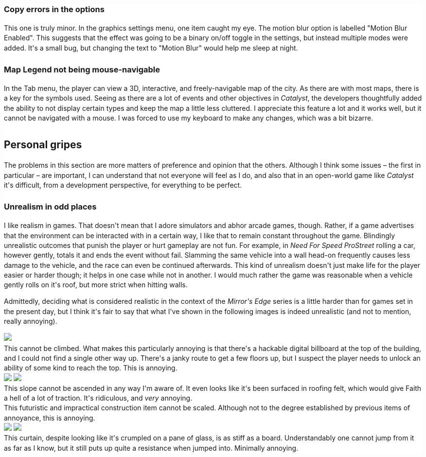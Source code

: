 ### Copy errors in the options

This one is truly minor. In the graphics settings menu, one item caught my eye. The motion blur option is labelled "Motion Blur Enabled". This suggests that the effect was going to be a binary on/off toggle in the settings, but instead multiple modes were added. It's a small bug, but changing the text to "Motion Blur" would help me sleep at night.

### Map Legend not being mouse-navigable

In the Tab menu, the player can view a 3D, interactive, and freely-navigable map of the city. As there are with most maps, there is a key for the symbols used. Seeing as there are a lot of events and other objectives in *Catalyst*, the developers thoughtfully added the ability to not display certain types and keep the map a little less cluttered. I appreciate this feature a lot and it works well, but it cannot be navigated with a mouse. I was forced to use my keyboard to make any changes, which was a bit bizarre.

## Personal gripes

The problems in this section are more matters of preference and opinion that the others. Although I think some issues &ndash; the first in particular &ndash; are important, I can understand that not everyone will feel as I do, and also that in an open-world game like *Catalyst* it's difficult, from a development perspective, for everything to be perfect.

### Unrealism in odd places

I like realism in games. That doesn't mean that I adore simulators and abhor arcade games, though. Rather, if a game advertises that the environment can be interacted with in a certain way, I like that to remain constant throughout the game. Blindingly unrealistic outcomes that punish the player or hurt gameplay are not fun. For example, in *Need For Speed ProStreet* rolling a car, however gently, totals it and ends the event without fail. Slamming the same vehicle into a wall head-on frequently causes less damage to the vehicle, and the race can even be continued afterwards. This kind of unrealism doesn't just make life for the player easier or harder though; it helps in one case while not in another. I would much rather the game was reasonable when a vehicle gently rolls on it's roof, but more strict when hitting walls.

Admittedly, deciding what is considered realistic in the context of the *Mirror's Edge* series is a little harder than for games set in the present day, but I think it's fair to say that what I've shown in the following images is indeed unrealistic (and not to mention, really annoying).

<div class="img">
	<a href="{{ site.url }}/images/2016/full/mec-09.png"><img src="{{ site.url }}/images/2016/mec-09.jpg"></a>
	<div>This cannot be climbed. What makes this particularly annoying is that there's a hackable digital billboard at the top of the building, and I could not find a single other way up. There's a janky route to get a few floors up, but I suspect the player needs to unlock an ability of some kind to reach the top. This is annoying.</div>
</div>

<div class="img twin">
	<a href="{{ site.url }}/images/2016/full/mec-10.png"><img src="{{ site.url }}/images/2016/mec-10.jpg"></a>
	<a href="{{ site.url }}/images/2016/full/mec-11.png"><img src="{{ site.url }}/images/2016/mec-11.jpg"></a>
	<div>This slope cannot be ascended in any way I'm aware of. It even looks like it's been surfaced in roofing felt, which would give Faith a hell of a lot of traction. It's ridiculous, and <em>very</em> annoying.</div>
	<div>This futuristic and impractical construction item cannot be scaled. Although not to the degree established by previous items of annoyance, this is annoying.</div>
	<a href="{{ site.url }}/images/2016/full/mec-12.png"><img src="{{ site.url }}/images/2016/mec-12.jpg"></a>
	<a href="{{ site.url }}/images/2016/full/mec-13.png"><img src="{{ site.url }}/images/2016/mec-13.jpg"></a>
	<div>This curtain, despite looking like it's crumpled on a pane of glass, is as stiff as a board. Understandably one cannot jump from it as far as I know, but it still puts up quite a resistance when jumped into. Minimally annoying.</div>